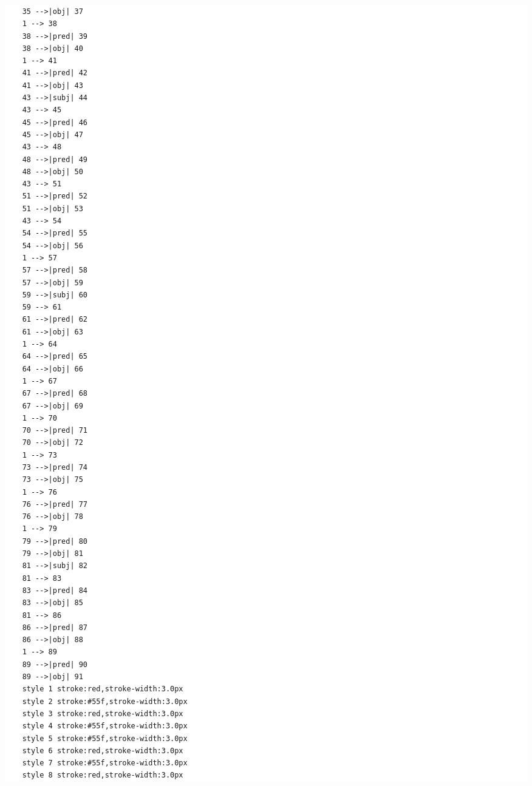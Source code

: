 ```mermaid
    35 -->|obj| 37
    1 --> 38
    38 -->|pred| 39
    38 -->|obj| 40
    1 --> 41
    41 -->|pred| 42
    41 -->|obj| 43
    43 -->|subj| 44
    43 --> 45
    45 -->|pred| 46
    45 -->|obj| 47
    43 --> 48
    48 -->|pred| 49
    48 -->|obj| 50
    43 --> 51
    51 -->|pred| 52
    51 -->|obj| 53
    43 --> 54
    54 -->|pred| 55
    54 -->|obj| 56
    1 --> 57
    57 -->|pred| 58
    57 -->|obj| 59
    59 -->|subj| 60
    59 --> 61
    61 -->|pred| 62
    61 -->|obj| 63
    1 --> 64
    64 -->|pred| 65
    64 -->|obj| 66
    1 --> 67
    67 -->|pred| 68
    67 -->|obj| 69
    1 --> 70
    70 -->|pred| 71
    70 -->|obj| 72
    1 --> 73
    73 -->|pred| 74
    73 -->|obj| 75
    1 --> 76
    76 -->|pred| 77
    76 -->|obj| 78
    1 --> 79
    79 -->|pred| 80
    79 -->|obj| 81
    81 -->|subj| 82
    81 --> 83
    83 -->|pred| 84
    83 -->|obj| 85
    81 --> 86
    86 -->|pred| 87
    86 -->|obj| 88
    1 --> 89
    89 -->|pred| 90
    89 -->|obj| 91
    style 1 stroke:red,stroke-width:3.0px
    style 2 stroke:#55f,stroke-width:3.0px
    style 3 stroke:red,stroke-width:3.0px
    style 4 stroke:#55f,stroke-width:3.0px
    style 5 stroke:#55f,stroke-width:3.0px
    style 6 stroke:red,stroke-width:3.0px
    style 7 stroke:#55f,stroke-width:3.0px
    style 8 stroke:red,stroke-width:3.0px
```